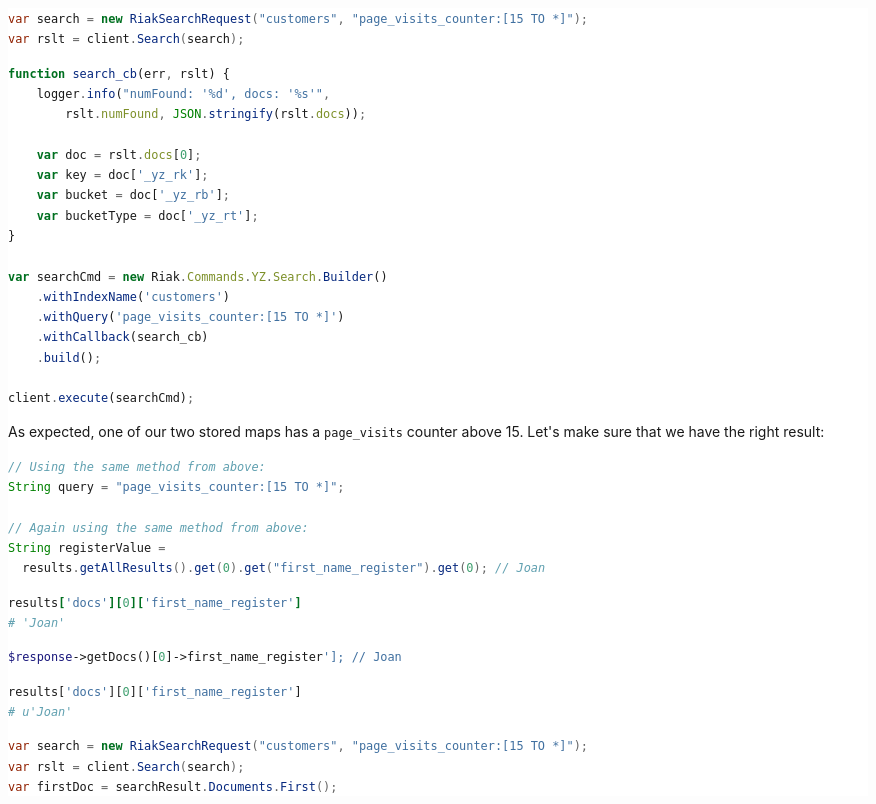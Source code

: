 ```csharp
var search = new RiakSearchRequest("customers", "page_visits_counter:[15 TO *]");
var rslt = client.Search(search);
```

```javascript
function search_cb(err, rslt) {
    logger.info("numFound: '%d', docs: '%s'",
        rslt.numFound, JSON.stringify(rslt.docs));

    var doc = rslt.docs[0];
    var key = doc['_yz_rk'];
    var bucket = doc['_yz_rb'];
    var bucketType = doc['_yz_rt'];
}

var searchCmd = new Riak.Commands.YZ.Search.Builder()
    .withIndexName('customers')
    .withQuery('page_visits_counter:[15 TO *]')
    .withCallback(search_cb)
    .build();

client.execute(searchCmd);
```

As expected, one of our two stored maps has a `page_visits` counter
above 15. Let's make sure that we have the right result:

```java
// Using the same method from above:
String query = "page_visits_counter:[15 TO *]";

// Again using the same method from above:
String registerValue =
  results.getAllResults().get(0).get("first_name_register").get(0); // Joan
```

```ruby
results['docs'][0]['first_name_register']
# 'Joan'
```

```php
$response->getDocs()[0]->first_name_register']; // Joan
```

```python
results['docs'][0]['first_name_register']
# u'Joan'
```

```csharp
var search = new RiakSearchRequest("customers", "page_visits_counter:[15 TO *]");
var rslt = client.Search(search);
var firstDoc = searchResult.Documents.First();
```
